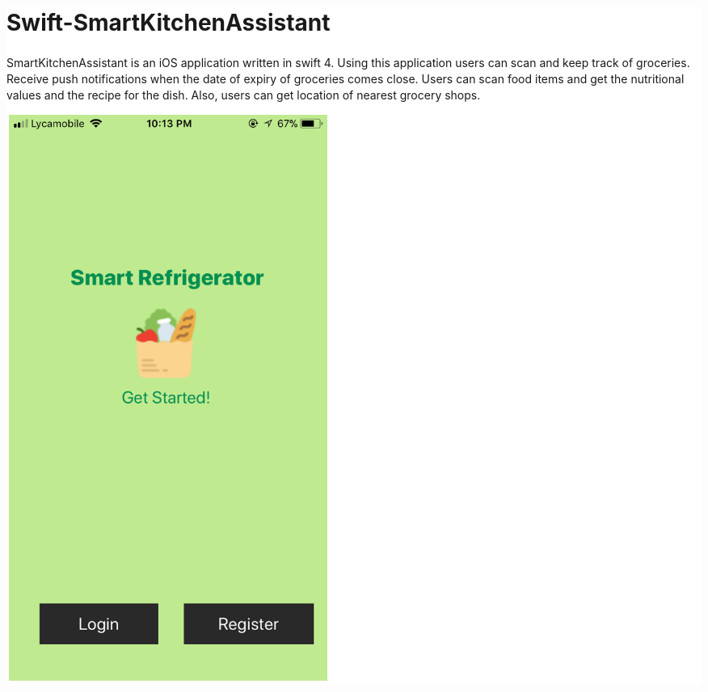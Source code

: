 # Swift-SmartKitchenAssistant
SmartKitchenAssistant is an iOS application written in swift 4. Using this application users can scan and keep track of groceries. Receive push notifications when the date of expiry of groceries comes close. Users can scan food items and get the nutritional values and the recipe for the dish. Also, users can get location of nearest grocery shops.

<kbd><img src="/Main.PNG" alt="Main Page" height="700px" width="400px" ></kbd>
